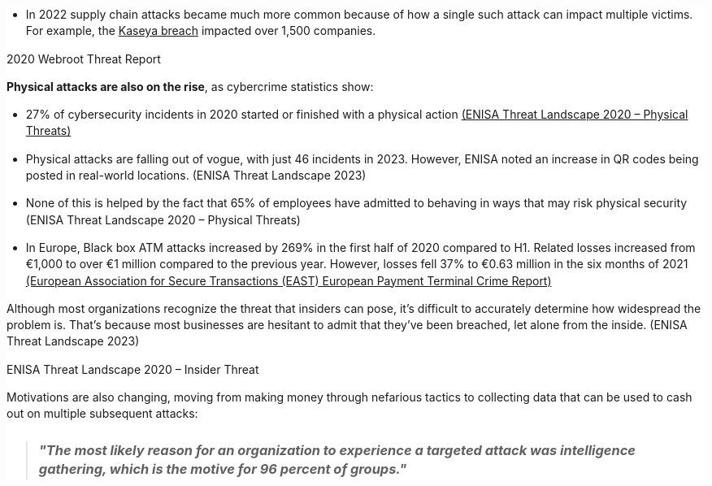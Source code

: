 - In 2022 supply chain attacks became much more common because of how a single such attack can impact multiple victims. For example, the [Kaseya breach](https://www.reuters.com/technology/kaseya-ransomware-attack-sets-off-race-hack-service-providers-researchers-2021-08-03/) impacted over 1,500 companies.

2020 Webroot Threat Report

**Physical attacks are also on the rise**, as cybercrime statistics show:

- 27% of cybersecurity incidents in 2020 started or finished with a physical action [(ENISA Threat Landscape 2020 – Physical Threats)](https://www.enisa.europa.eu/publications/physical-manipulation-damage-theft-loss)

- Physical attacks are falling out of vogue, with just 46 incidents in 2023. However, ENISA noted an increase in QR codes being posted in real-world locations. (ENISA Threat Landscape 2023)

- None of this is helped by the fact that 65% of employees have admitted to behaving in ways that may risk physical security (ENISA Threat Landscape 2020 – Physical Threats)

- In Europe, Black box ATM attacks increased by 269% in the first half of 2020 compared to H1. Related losses increased from €1,000 to over €1 million compared to the previous year. However, losses fell 37% to €0.63 million in  the six months of 2021 [(European Association for Secure Transactions (EAST) European Payment Terminal Crime Report)](https://www.association-secure-transactions.eu/tag/black-box-attacks/)

Although most organizations recognize the threat that insiders can pose, it’s difficult to accurately determine how widespread the problem is. That’s because most businesses are hesitant to admit that they’ve been breached, let alone from the inside. (ENISA Threat Landscape 2023)

ENISA Threat Landscape 2020 – Insider Threat

Motivations are also changing, moving from making money through nefarious tactics to collecting data that can be used to cash out on multiple subsequent attacks:

> ### _"The most likely reason for an organization to experience a targeted attack was intelligence gathering, which is the motive for 96 percent of groups."_